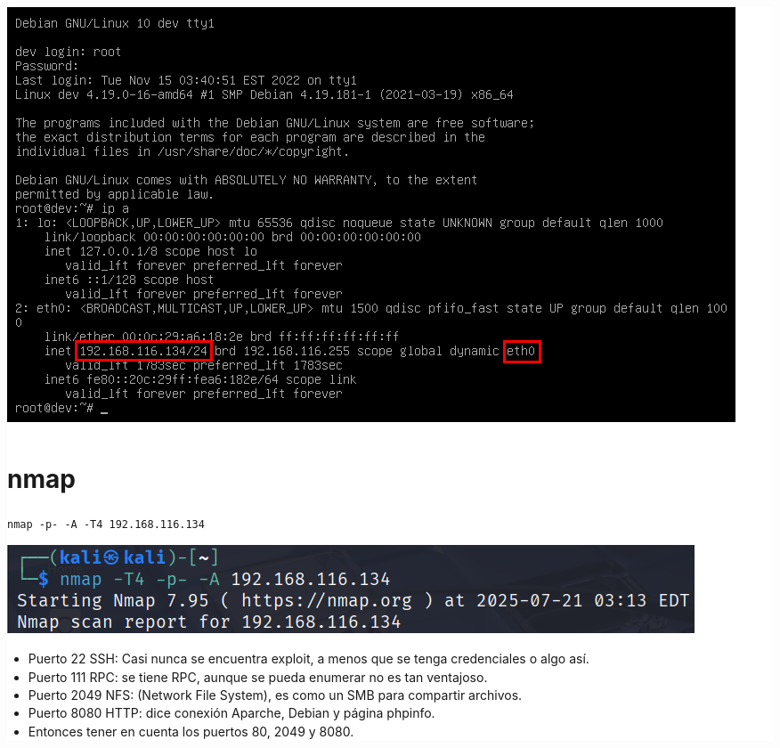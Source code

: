 ![](/assets/images/2025-07-21-Maquina_Dev/dev_ip.png)

# nmap

```
nmap -p- -A -T4 192.168.116.134
```

![](/assets/images/2025-07-21-Maquina_Dev/dev_nmap.png)

- Puerto 22 SSH: Casi nunca se encuentra exploit, a menos que se tenga credenciales o algo así.
- Puerto 111 RPC: se tiene RPC, aunque se pueda enumerar no es tan ventajoso.
- Puerto 2049 NFS: (Network File System), es como un SMB para compartir archivos.
- Puerto 8080 HTTP: dice conexión Aparche, Debian y página phpinfo.
- Entonces tener en cuenta los puertos 80, 2049 y 8080.
